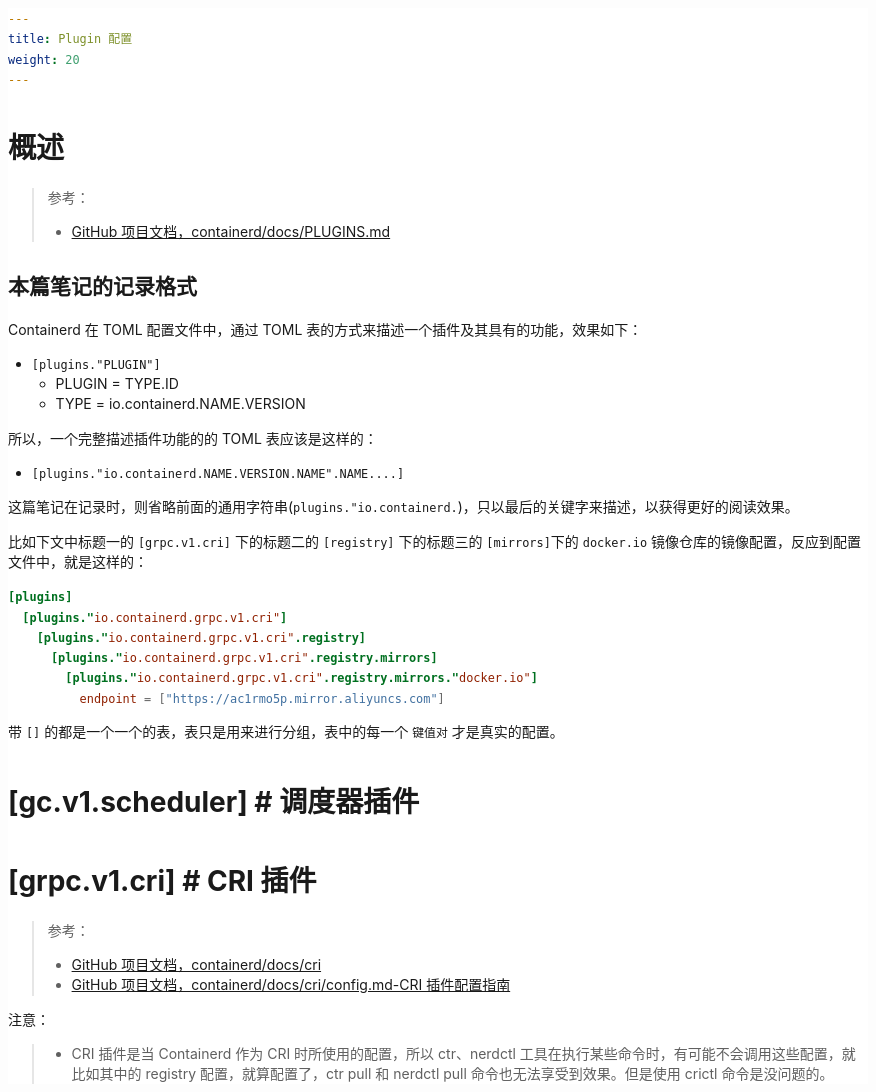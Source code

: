 ```yaml
---
title: Plugin 配置
weight: 20
---
```


# 概述

> 参考：
> - [GitHub 项目文档，containerd/docs/PLUGINS.md](https://github.com/containerd/containerd/blob/main/docs/PLUGINS.md)

## 本篇笔记的记录格式

Containerd 在 TOML 配置文件中，通过 TOML 表的方式来描述一个插件及其具有的功能，效果如下：

- `[plugins."PLUGIN"]`
  - PLUGIN = TYPE.ID
  - TYPE = io.containerd.NAME.VERSION

所以，一个完整描述插件功能的的 TOML 表应该是这样的：

- `[plugins."io.containerd.NAME.VERSION.NAME".NAME....]`

这篇笔记在记录时，则省略前面的通用字符串(`plugins."io.containerd.`)，只以最后的关键字来描述，以获得更好的阅读效果。

比如下文中标题一的 `[grpc.v1.cri]` 下的标题二的 `[registry]` 下的标题三的 `[mirrors]`下的 `docker.io` 镜像仓库的镜像配置，反应到配置文件中，就是这样的：

```toml
[plugins]
  [plugins."io.containerd.grpc.v1.cri"]
    [plugins."io.containerd.grpc.v1.cri".registry]
      [plugins."io.containerd.grpc.v1.cri".registry.mirrors]
        [plugins."io.containerd.grpc.v1.cri".registry.mirrors."docker.io"]
          endpoint = ["https://ac1rmo5p.mirror.aliyuncs.com"]
```

带 `[]` 的都是一个一个的表，表只是用来进行分组，表中的每一个 `键值对` 才是真实的配置。

# \[gc.v1.scheduler] # 调度器插件

# \[grpc.v1.cri] # CRI 插件

> 参考：
> - [GitHub 项目文档，containerd/docs/cri](https://github.com/containerd/containerd/tree/main/docs/cri)
> - [GitHub 项目文档，containerd/docs/cri/config.md-CRI 插件配置指南](https://github.com/containerd/containerd/blob/main/docs/cri/config.md)

注意：

> - CRI 插件是当 Containerd 作为 CRI 时所使用的配置，所以 ctr、nerdctl 工具在执行某些命令时，有可能不会调用这些配置，就比如其中的 registry 配置，就算配置了，ctr pull 和 nerdctl pull 命令也无法享受到效果。但是使用 crictl 命令是没问题的。
